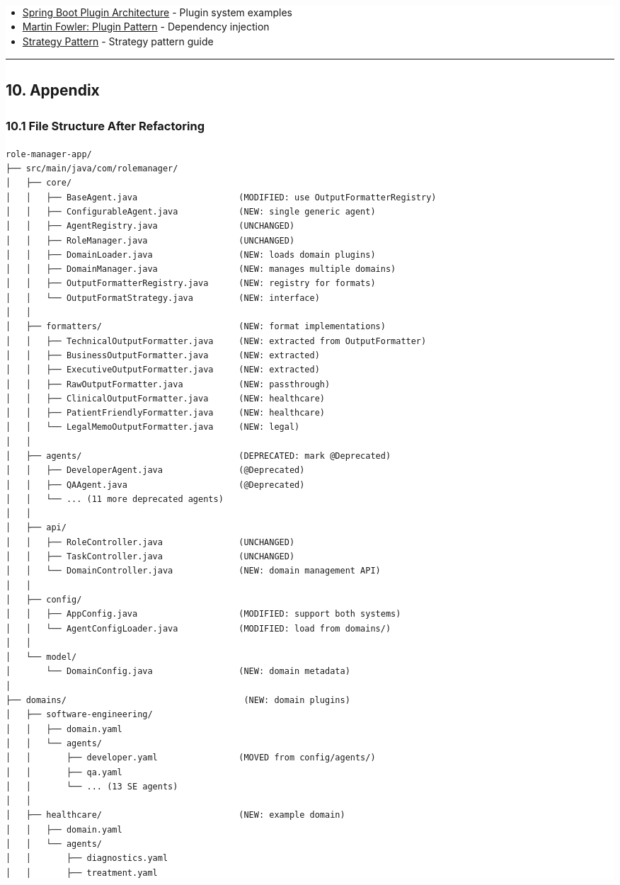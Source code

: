 - [Spring Boot Plugin Architecture](https://www.baeldung.com/spring-plugin) - Plugin system examples
- [Martin Fowler: Plugin Pattern](https://martinfowler.com/articles/injection.html) - Dependency injection
- [Strategy Pattern](https://refactoring.guru/design-patterns/strategy) - Strategy pattern guide

---

## 10. Appendix

### 10.1 File Structure After Refactoring

```
role-manager-app/
├── src/main/java/com/rolemanager/
│   ├── core/
│   │   ├── BaseAgent.java                    (MODIFIED: use OutputFormatterRegistry)
│   │   ├── ConfigurableAgent.java            (NEW: single generic agent)
│   │   ├── AgentRegistry.java                (UNCHANGED)
│   │   ├── RoleManager.java                  (UNCHANGED)
│   │   ├── DomainLoader.java                 (NEW: loads domain plugins)
│   │   ├── DomainManager.java                (NEW: manages multiple domains)
│   │   ├── OutputFormatterRegistry.java      (NEW: registry for formats)
│   │   └── OutputFormatStrategy.java         (NEW: interface)
│   │
│   ├── formatters/                           (NEW: format implementations)
│   │   ├── TechnicalOutputFormatter.java     (NEW: extracted from OutputFormatter)
│   │   ├── BusinessOutputFormatter.java      (NEW: extracted)
│   │   ├── ExecutiveOutputFormatter.java     (NEW: extracted)
│   │   ├── RawOutputFormatter.java           (NEW: passthrough)
│   │   ├── ClinicalOutputFormatter.java      (NEW: healthcare)
│   │   ├── PatientFriendlyFormatter.java     (NEW: healthcare)
│   │   └── LegalMemoOutputFormatter.java     (NEW: legal)
│   │
│   ├── agents/                               (DEPRECATED: mark @Deprecated)
│   │   ├── DeveloperAgent.java               (@Deprecated)
│   │   ├── QAAgent.java                      (@Deprecated)
│   │   └── ... (11 more deprecated agents)
│   │
│   ├── api/
│   │   ├── RoleController.java               (UNCHANGED)
│   │   ├── TaskController.java               (UNCHANGED)
│   │   └── DomainController.java             (NEW: domain management API)
│   │
│   ├── config/
│   │   ├── AppConfig.java                    (MODIFIED: support both systems)
│   │   └── AgentConfigLoader.java            (MODIFIED: load from domains/)
│   │
│   └── model/
│       └── DomainConfig.java                 (NEW: domain metadata)
│
├── domains/                                   (NEW: domain plugins)
│   ├── software-engineering/
│   │   ├── domain.yaml
│   │   └── agents/
│   │       ├── developer.yaml                (MOVED from config/agents/)
│   │       ├── qa.yaml
│   │       └── ... (13 SE agents)
│   │
│   ├── healthcare/                           (NEW: example domain)
│   │   ├── domain.yaml
│   │   └── agents/
│   │       ├── diagnostics.yaml
│   │       ├── treatment.yaml
```